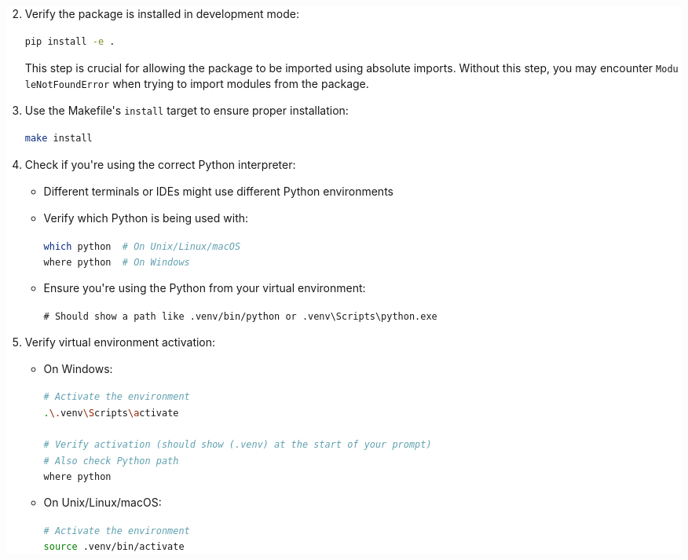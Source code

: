 2. Verify the package is installed in development mode:

   ```bash
   pip install -e .
   ```

   This step is crucial for allowing the package to be imported using absolute imports. Without this step, you may encounter `ModuleNotFoundError` when trying to import modules from the package.

3. Use the Makefile's `install` target to ensure proper installation:

   ```bash
   make install
   ```

4. Check if you're using the correct Python interpreter:
   - Different terminals or IDEs might use different Python environments
   - Verify which Python is being used with:

     ```bash
     which python  # On Unix/Linux/macOS
     where python  # On Windows
     ```

   - Ensure you're using the Python from your virtual environment:

     ```
     # Should show a path like .venv/bin/python or .venv\Scripts\python.exe
     ```

5. Verify virtual environment activation:
   - On Windows:

     ```bash
     # Activate the environment
     .\.venv\Scripts\activate
     
     # Verify activation (should show (.venv) at the start of your prompt)
     # Also check Python path
     where python
     ```

   - On Unix/Linux/macOS:

     ```bash
     # Activate the environment
     source .venv/bin/activate
     